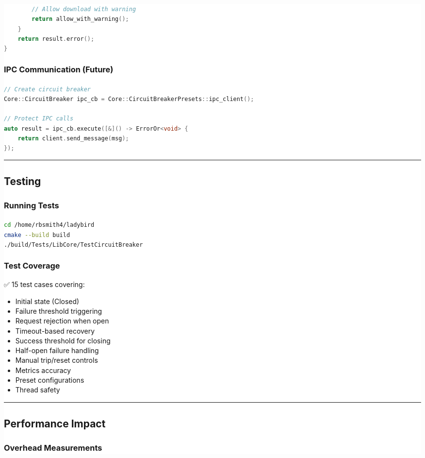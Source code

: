 ```cpp
        // Allow download with warning
        return allow_with_warning();
    }
    return result.error();
}
```

### IPC Communication (Future)

```cpp
// Create circuit breaker
Core::CircuitBreaker ipc_cb = Core::CircuitBreakerPresets::ipc_client();

// Protect IPC calls
auto result = ipc_cb.execute([&]() -> ErrorOr<void> {
    return client.send_message(msg);
});
```

---

## Testing

### Running Tests

```bash
cd /home/rbsmith4/ladybird
cmake --build build
./build/Tests/LibCore/TestCircuitBreaker
```

### Test Coverage

✅ 15 test cases covering:
- Initial state (Closed)
- Failure threshold triggering
- Request rejection when open
- Timeout-based recovery
- Success threshold for closing
- Half-open failure handling
- Manual trip/reset controls
- Metrics accuracy
- Preset configurations
- Thread safety

---

## Performance Impact

### Overhead Measurements

